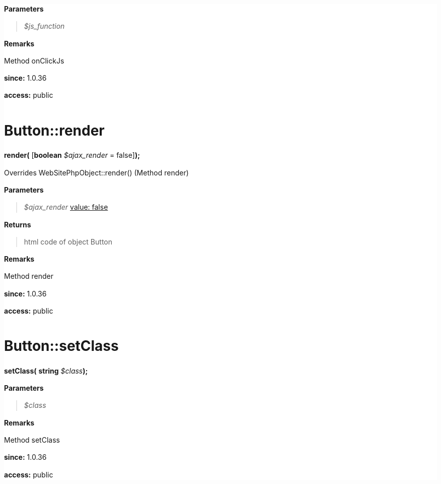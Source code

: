 **Parameters**
> _$js\_function_

**Remarks**

Method onClickJs


**since:** 1.0.36

**access:** public



# Button::render #

**render(**
[**boolean**
_$ajax\_render_ = false]**);**


Overrides WebSitePhpObject::render() (Method render)



**Parameters**
> _$ajax\_render_ [value: false](default.md)

**Returns**
> html code of object Button

**Remarks**

Method render


**since:** 1.0.36

**access:** public



# Button::setClass #

**setClass(**
**string**
_$class_**);**





**Parameters**
> _$class_

**Remarks**

Method setClass


**since:** 1.0.36

**access:** public
